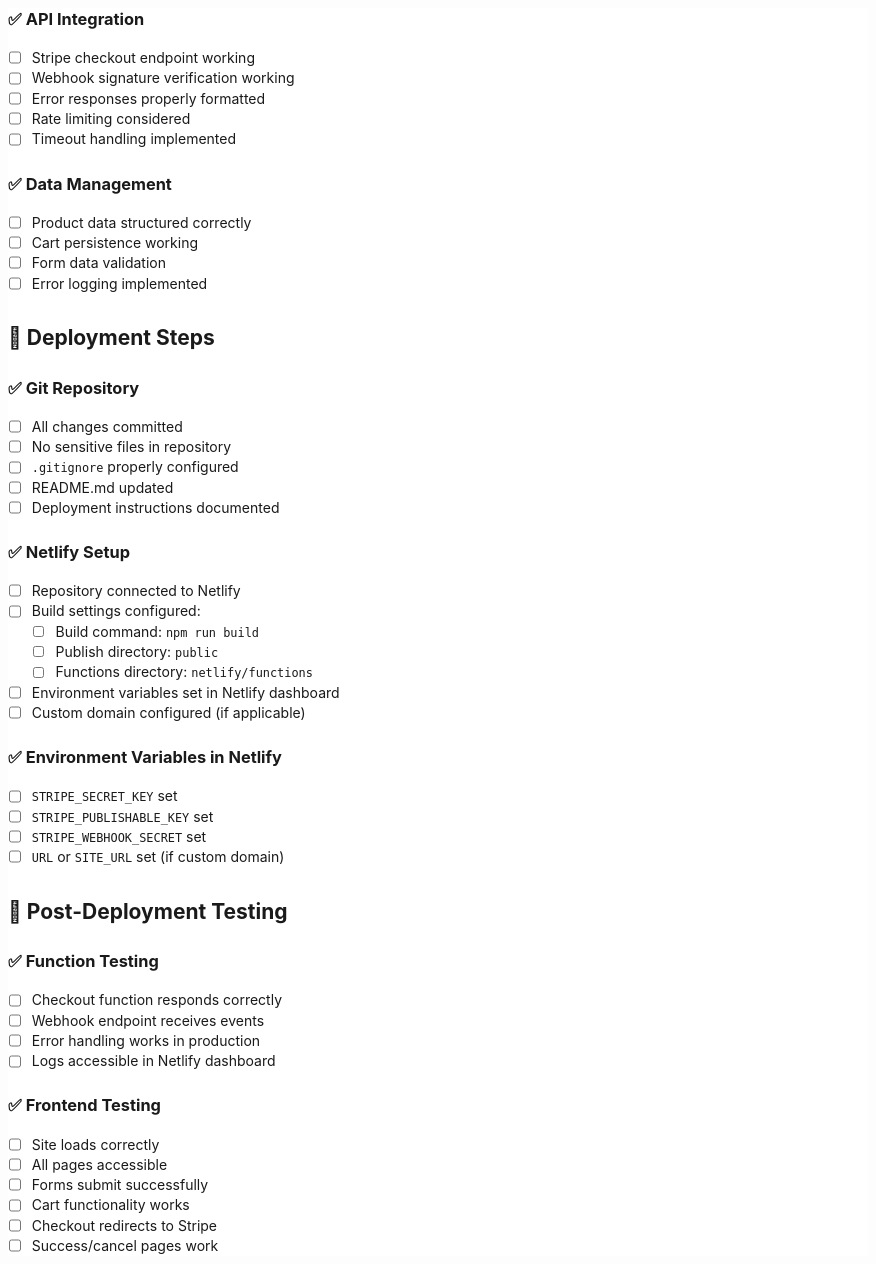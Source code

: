 ### ✅ API Integration
- [ ] Stripe checkout endpoint working
- [ ] Webhook signature verification working
- [ ] Error responses properly formatted
- [ ] Rate limiting considered
- [ ] Timeout handling implemented

### ✅ Data Management
- [ ] Product data structured correctly
- [ ] Cart persistence working
- [ ] Form data validation
- [ ] Error logging implemented

## 🚀 Deployment Steps

### ✅ Git Repository
- [ ] All changes committed
- [ ] No sensitive files in repository
- [ ] `.gitignore` properly configured
- [ ] README.md updated
- [ ] Deployment instructions documented

### ✅ Netlify Setup
- [ ] Repository connected to Netlify
- [ ] Build settings configured:
  - [ ] Build command: `npm run build`
  - [ ] Publish directory: `public`
  - [ ] Functions directory: `netlify/functions`
- [ ] Environment variables set in Netlify dashboard
- [ ] Custom domain configured (if applicable)

### ✅ Environment Variables in Netlify
- [ ] `STRIPE_SECRET_KEY` set
- [ ] `STRIPE_PUBLISHABLE_KEY` set
- [ ] `STRIPE_WEBHOOK_SECRET` set
- [ ] `URL` or `SITE_URL` set (if custom domain)

## 🧪 Post-Deployment Testing

### ✅ Function Testing
- [ ] Checkout function responds correctly
- [ ] Webhook endpoint receives events
- [ ] Error handling works in production
- [ ] Logs accessible in Netlify dashboard

### ✅ Frontend Testing
- [ ] Site loads correctly
- [ ] All pages accessible
- [ ] Forms submit successfully
- [ ] Cart functionality works
- [ ] Checkout redirects to Stripe
- [ ] Success/cancel pages work
